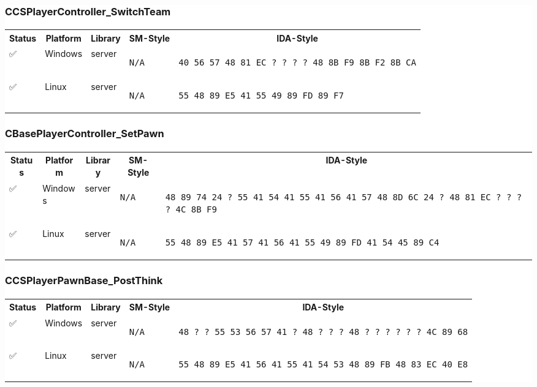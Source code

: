 ### CCSPlayerController_SwitchTeam

<table>
<tr><th>Status</th><th>Platform</th><th>Library</th><th>SM-Style</th><th>IDA-Style</th></tr><tr><td>✅</td><td>Windows</td><td>server</td><td>
<pre>
N/A
</pre>
</td><td>
<pre>
40 56 57 48 81 EC ? ? ? ? 48 8B F9 8B F2 8B CA
</pre>
</td></tr><tr><td>✅</td><td>Linux</td><td>server</td><td>
<pre>
N/A
</pre>
</td><td>
<pre>
55 48 89 E5 41 55 49 89 FD 89 F7
</pre>
</td></tr></table>

### CBasePlayerController_SetPawn

<table>
<tr><th>Status</th><th>Platform</th><th>Library</th><th>SM-Style</th><th>IDA-Style</th></tr><tr><td>✅</td><td>Windows</td><td>server</td><td>
<pre>
N/A
</pre>
</td><td>
<pre>
48 89 74 24 ? 55 41 54 41 55 41 56 41 57 48 8D 6C 24 ? 48 81 EC ? ? ? ? 4C 8B F9
</pre>
</td></tr><tr><td>✅</td><td>Linux</td><td>server</td><td>
<pre>
N/A
</pre>
</td><td>
<pre>
55 48 89 E5 41 57 41 56 41 55 49 89 FD 41 54 45 89 C4
</pre>
</td></tr></table>

### CCSPlayerPawnBase_PostThink

<table>
<tr><th>Status</th><th>Platform</th><th>Library</th><th>SM-Style</th><th>IDA-Style</th></tr><tr><td>✅</td><td>Windows</td><td>server</td><td>
<pre>
N/A
</pre>
</td><td>
<pre>
48 ? ? 55 53 56 57 41 ? 48 ? ? ? 48 ? ? ? ? ? ? 4C 89 68
</pre>
</td></tr><tr><td>✅</td><td>Linux</td><td>server</td><td>
<pre>
N/A
</pre>
</td><td>
<pre>
55 48 89 E5 41 56 41 55 41 54 53 48 89 FB 48 83 EC 40 E8
</pre>